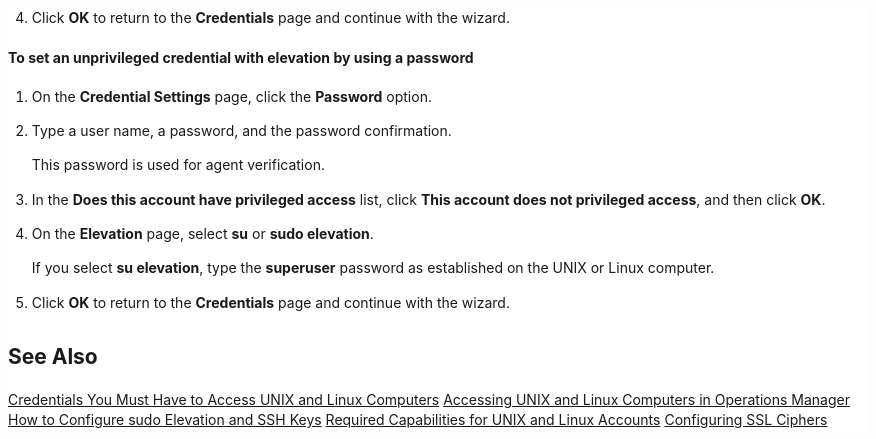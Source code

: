 4.  Click **OK** to return to the **Credentials** page and continue with the wizard.

#### To set an unprivileged credential with elevation by using a password

1.  On the **Credential Settings** page, click the **Password** option.

2.  Type a user name, a password, and the password confirmation.

    This password is used for agent verification.

3.  In the **Does this account have privileged access** list, click **This account does not privileged access**, and then click **OK**.

4.  On the **Elevation** page, select **su** or **sudo elevation**.

    If you select **su elevation**, type the **superuser** password as established on the UNIX or Linux computer.

5.  Click **OK** to return to the **Credentials** page and continue with the wizard.

## See Also
[Credentials You Must Have to Access UNIX and Linux Computers](../Topic/Credentials-You-Must-Have-to-Access-UNIX-and-Linux-Computers.md)
[Accessing UNIX and Linux Computers in Operations Manager](../Topic/Accessing-UNIX-and-Linux-Computers-in-Operations-Manager.md)
[How to Configure sudo Elevation and SSH Keys](../Topic/How-to-Configure-sudo-Elevation-and-SSH-Keys.md)
[Required Capabilities for UNIX and Linux Accounts](../Topic/Required-Capabilities-for-UNIX-and-Linux-Accounts.md)
[Configuring SSL Ciphers](../Topic/Configuring-SSL-Ciphers.md)

